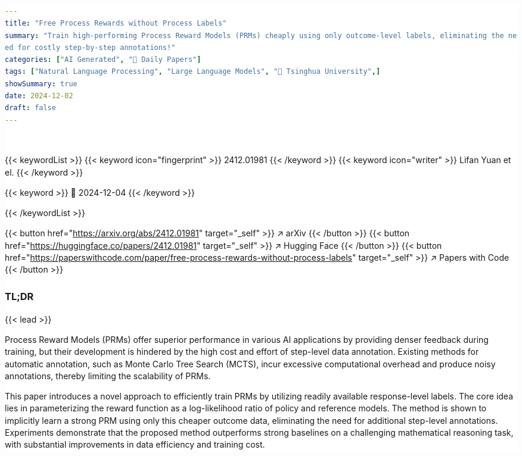 ```yaml
---
title: "Free Process Rewards without Process Labels"
summary: "Train high-performing Process Reward Models (PRMs) cheaply using only outcome-level labels, eliminating the need for costly step-by-step annotations!"
categories: ["AI Generated", "🤗 Daily Papers"]
tags: ["Natural Language Processing", "Large Language Models", "🏢 Tsinghua University",]
showSummary: true
date: 2024-12-02
draft: false
---
```


<br>

{{< keywordList >}}
{{< keyword icon="fingerprint" >}} 2412.01981 {{< /keyword >}}
{{< keyword icon="writer" >}} Lifan Yuan et el. {{< /keyword >}}
 
{{< keyword >}} 🤗 2024-12-04 {{< /keyword >}}
 
{{< /keywordList >}}

{{< button href="https://arxiv.org/abs/2412.01981" target="_self" >}}
↗ arXiv
{{< /button >}}
{{< button href="https://huggingface.co/papers/2412.01981" target="_self" >}}
↗ Hugging Face
{{< /button >}}
{{< button href="https://paperswithcode.com/paper/free-process-rewards-without-process-labels" target="_self" >}}
↗ Papers with Code
{{< /button >}}



<audio controls>
    <source src="https://ai-paper-reviewer.com/2412.01981/podcast.wav" type="audio/wav">
    Your browser does not support the audio element.
</audio>


### TL;DR


{{< lead >}}

Process Reward Models (PRMs) offer superior performance in various AI applications by providing denser feedback during training, but their development is hindered by the high cost and effort of step-level data annotation.  Existing methods for automatic annotation, such as Monte Carlo Tree Search (MCTS), incur excessive computational overhead and produce noisy annotations, thereby limiting the scalability of PRMs.

This paper introduces a novel approach to efficiently train PRMs by utilizing readily available response-level labels. The core idea lies in parameterizing the reward function as a log-likelihood ratio of policy and reference models. The method is shown to implicitly learn a strong PRM using only this cheaper outcome data, eliminating the need for additional step-level annotations. Experiments demonstrate that the proposed method outperforms strong baselines on a challenging mathematical reasoning task, with substantial improvements in data efficiency and training cost.
